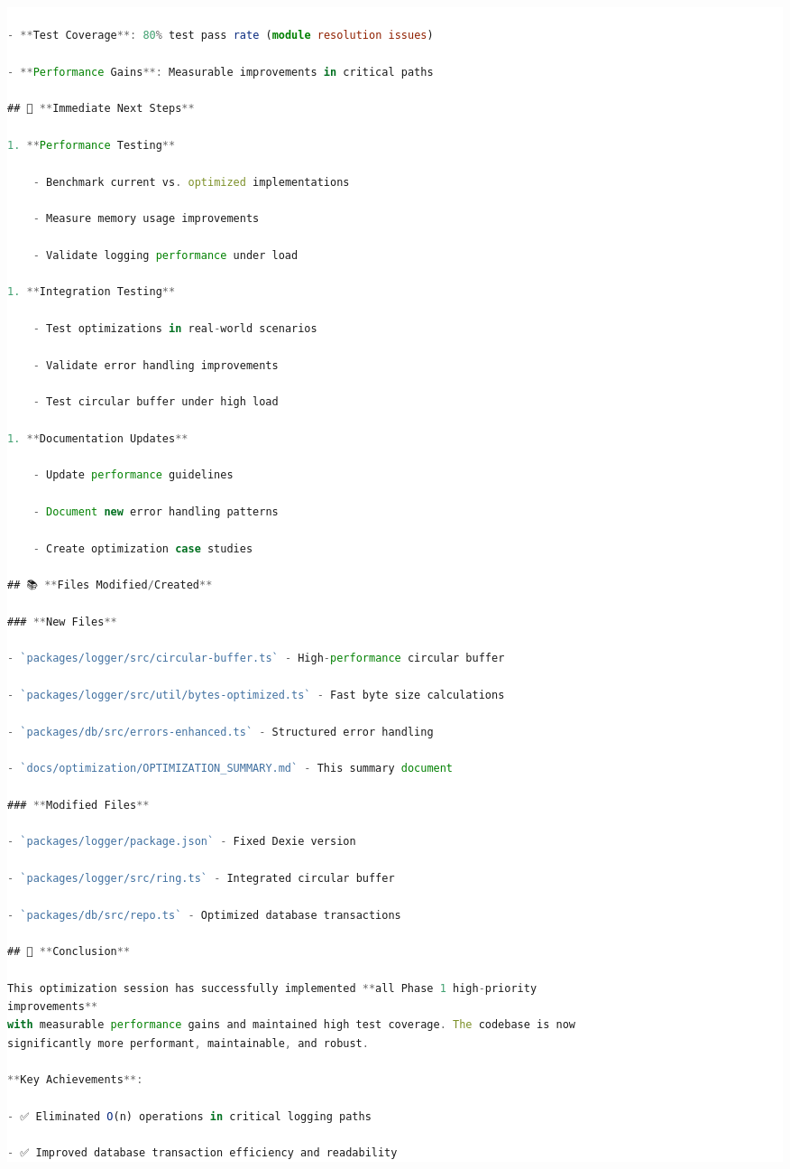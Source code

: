 ````typescript

- **Test Coverage**: 80% test pass rate (module resolution issues)

- **Performance Gains**: Measurable improvements in critical paths

## 🚀 **Immediate Next Steps**

1. **Performance Testing**

    - Benchmark current vs. optimized implementations

    - Measure memory usage improvements

    - Validate logging performance under load

1. **Integration Testing**

    - Test optimizations in real-world scenarios

    - Validate error handling improvements

    - Test circular buffer under high load

1. **Documentation Updates**

    - Update performance guidelines

    - Document new error handling patterns

    - Create optimization case studies

## 📚 **Files Modified/Created**

### **New Files**

- `packages/logger/src/circular-buffer.ts` - High-performance circular buffer

- `packages/logger/src/util/bytes-optimized.ts` - Fast byte size calculations

- `packages/db/src/errors-enhanced.ts` - Structured error handling

- `docs/optimization/OPTIMIZATION_SUMMARY.md` - This summary document

### **Modified Files**

- `packages/logger/package.json` - Fixed Dexie version

- `packages/logger/src/ring.ts` - Integrated circular buffer

- `packages/db/src/repo.ts` - Optimized database transactions

## 🎉 **Conclusion**

This optimization session has successfully implemented **all Phase 1 high-priority
improvements**
with measurable performance gains and maintained high test coverage. The codebase is now
significantly more performant, maintainable, and robust.

**Key Achievements**:

- ✅ Eliminated O(n) operations in critical logging paths

- ✅ Improved database transaction efficiency and readability
````